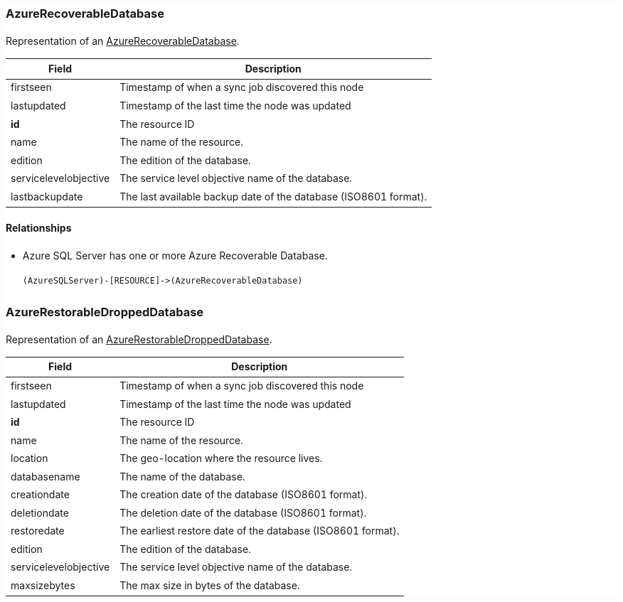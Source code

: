 ### AzureRecoverableDatabase

Representation of an [AzureRecoverableDatabase](https://docs.microsoft.com/en-us/rest/api/sql/recoverabledatabases).

| Field | Description |
|-------|-------------|
|firstseen| Timestamp of when a sync job discovered this node|
|lastupdated| Timestamp of the last time the node was updated|
|**id**| The resource ID|
|name | The name of the resource.|
|edition | The edition of the database.|
|servicelevelobjective | The service level objective name of the database.|
|lastbackupdate | The last available backup date of the database (ISO8601 format).|

#### Relationships

- Azure SQL Server has one or more Azure Recoverable Database.

    ```cypher
    (AzureSQLServer)-[RESOURCE]->(AzureRecoverableDatabase)
    ```

### AzureRestorableDroppedDatabase

Representation of an [AzureRestorableDroppedDatabase](https://docs.microsoft.com/en-us/rest/api/sql/restorabledroppeddatabases).

| Field | Description |
|-------|-------------|
|firstseen| Timestamp of when a sync job discovered this node|
|lastupdated| Timestamp of the last time the node was updated|
|**id**| The resource ID|
|name | The name of the resource.|
|location | The geo-location where the resource lives.|
|databasename | The name of the database.|
|creationdate | The creation date of the database (ISO8601 format).|
|deletiondate | The deletion date of the database (ISO8601 format).|
|restoredate | The earliest restore date of the database (ISO8601 format).|
|edition | The edition of the database.|
|servicelevelobjective | The service level objective name of the database.|
|maxsizebytes | The max size in bytes of the database.|
